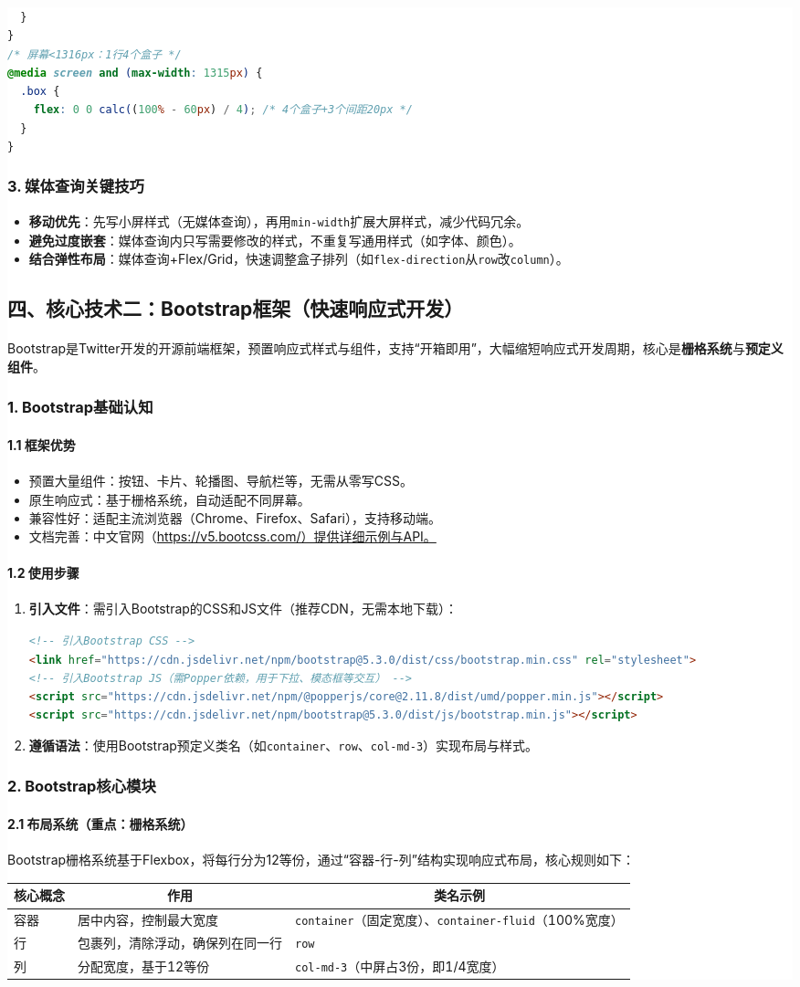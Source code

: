 ```css
  }
}
/* 屏幕<1316px：1行4个盒子 */
@media screen and (max-width: 1315px) {
  .box {
    flex: 0 0 calc((100% - 60px) / 4); /* 4个盒子+3个间距20px */
  }
}
```

### 3. 媒体查询关键技巧
- **移动优先**：先写小屏样式（无媒体查询），再用`min-width`扩展大屏样式，减少代码冗余。
- **避免过度嵌套**：媒体查询内只写需要修改的样式，不重复写通用样式（如字体、颜色）。
- **结合弹性布局**：媒体查询+Flex/Grid，快速调整盒子排列（如`flex-direction`从`row`改`column`）。


## 四、核心技术二：Bootstrap框架（快速响应式开发）
Bootstrap是Twitter开发的开源前端框架，预置响应式样式与组件，支持“开箱即用”，大幅缩短响应式开发周期，核心是**栅格系统**与**预定义组件**。

### 1. Bootstrap基础认知
#### 1.1 框架优势
- 预置大量组件：按钮、卡片、轮播图、导航栏等，无需从零写CSS。
- 原生响应式：基于栅格系统，自动适配不同屏幕。
- 兼容性好：适配主流浏览器（Chrome、Firefox、Safari），支持移动端。
- 文档完善：中文官网（https://v5.bootcss.com/）提供详细示例与API。

#### 1.2 使用步骤
1. **引入文件**：需引入Bootstrap的CSS和JS文件（推荐CDN，无需本地下载）：
   ```html
   <!-- 引入Bootstrap CSS -->
   <link href="https://cdn.jsdelivr.net/npm/bootstrap@5.3.0/dist/css/bootstrap.min.css" rel="stylesheet">
   <!-- 引入Bootstrap JS（需Popper依赖，用于下拉、模态框等交互） -->
   <script src="https://cdn.jsdelivr.net/npm/@popperjs/core@2.11.8/dist/umd/popper.min.js"></script>
   <script src="https://cdn.jsdelivr.net/npm/bootstrap@5.3.0/dist/js/bootstrap.min.js"></script>
   ```
2. **遵循语法**：使用Bootstrap预定义类名（如`container`、`row`、`col-md-3`）实现布局与样式。


### 2. Bootstrap核心模块
#### 2.1 布局系统（重点：栅格系统）
Bootstrap栅格系统基于Flexbox，将每行分为12等份，通过“容器-行-列”结构实现响应式布局，核心规则如下：

| 核心概念 | 作用                                  | 类名示例                          |
|----------|---------------------------------------|-----------------------------------|
| 容器     | 居中内容，控制最大宽度                | `container`（固定宽度）、`container-fluid`（100%宽度） |
| 行       | 包裹列，清除浮动，确保列在同一行      | `row`                              |
| 列       | 分配宽度，基于12等份                  | `col-md-3`（中屏占3份，即1/4宽度） |
